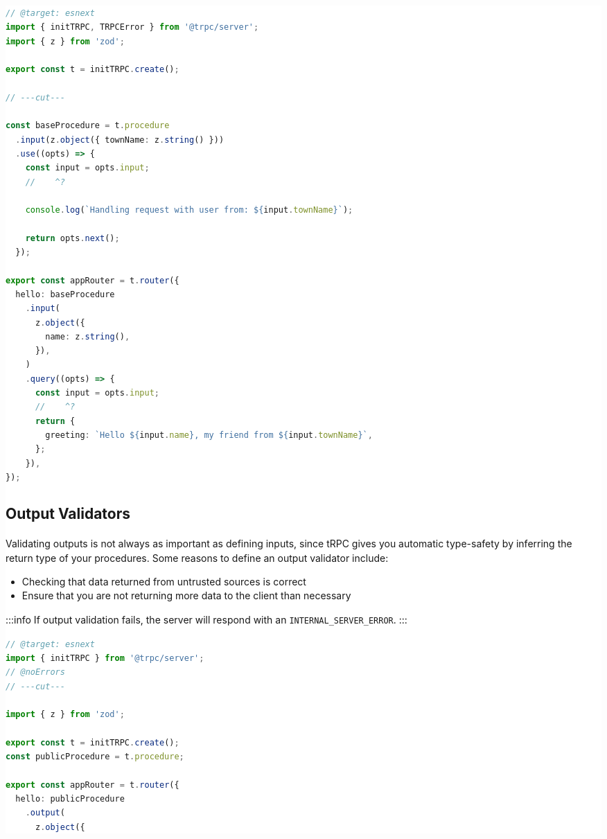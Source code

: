 ```ts twoslash
// @target: esnext
import { initTRPC, TRPCError } from '@trpc/server';
import { z } from 'zod';

export const t = initTRPC.create();

// ---cut---

const baseProcedure = t.procedure
  .input(z.object({ townName: z.string() }))
  .use((opts) => {
    const input = opts.input;
    //    ^?

    console.log(`Handling request with user from: ${input.townName}`);

    return opts.next();
  });

export const appRouter = t.router({
  hello: baseProcedure
    .input(
      z.object({
        name: z.string(),
      }),
    )
    .query((opts) => {
      const input = opts.input;
      //    ^?
      return {
        greeting: `Hello ${input.name}, my friend from ${input.townName}`,
      };
    }),
});
```

## Output Validators

Validating outputs is not always as important as defining inputs, since tRPC gives you automatic type-safety by inferring the return type of your procedures. Some reasons to define an output validator include:

- Checking that data returned from untrusted sources is correct
- Ensure that you are not returning more data to the client than necessary

:::info
If output validation fails, the server will respond with an `INTERNAL_SERVER_ERROR`.
:::

```ts twoslash
// @target: esnext
import { initTRPC } from '@trpc/server';
// @noErrors
// ---cut---

import { z } from 'zod';

export const t = initTRPC.create();
const publicProcedure = t.procedure;

export const appRouter = t.router({
  hello: publicProcedure
    .output(
      z.object({
```